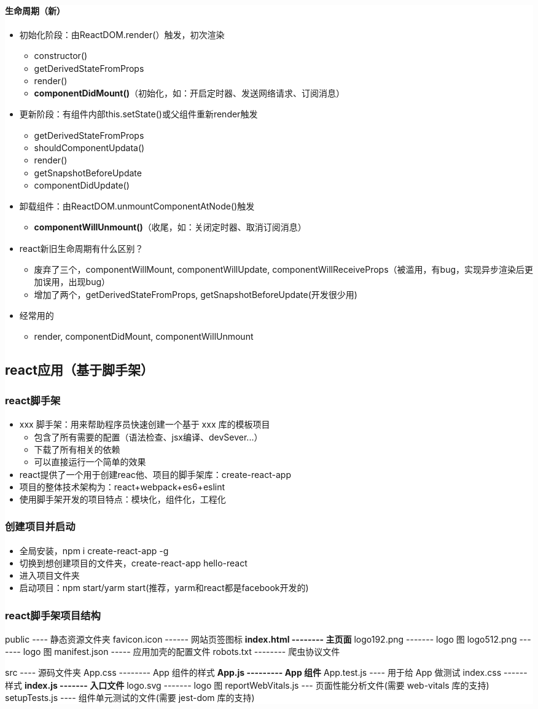 
#### 生命周期（新）

+ 初始化阶段：由ReactDOM.render(）触发，初次渲染
  - constructor()
  - getDerivedStateFromProps
  - render()
  - **componentDidMount()**（初始化，如：开启定时器、发送网络请求、订阅消息）
+ 更新阶段：有组件内部this.setState()或父组件重新render触发
  + getDerivedStateFromProps
  + shouldComponentUpdata()
  + render()
  + getSnapshotBeforeUpdate
  + componentDidUpdate()
+ 卸载组件：由ReactDOM.unmountComponentAtNode()触发
  - **componentWillUnmount()**（收尾，如：关闭定时器、取消订阅消息）


+ react新旧生命周期有什么区别？
  + 废弃了三个，componentWillMount, componentWillUpdate, componentWillReceiveProps（被滥用，有bug，实现异步渲染后更加误用，出现bug）
  + 增加了两个，getDerivedStateFromProps, getSnapshotBeforeUpdate(开发很少用)
+ 经常用的
  + render, componentDidMount, componentWillUnmount



## react应用（基于脚手架）

### react脚手架

+ xxx 脚手架：用来帮助程序员快速创建一个基于 xxx 库的模板项目
  + 包含了所有需要的配置（语法检查、jsx编译、devSever...）
  + 下载了所有相关的依赖
  + 可以直接运行一个简单的效果
+ react提供了一个用于创建reac他、项目的脚手架库：create-react-app
+ 项目的整体技术架构为：react+webpack+es6+eslint
+ 使用脚手架开发的项目特点：模块化，组件化，工程化

### 创建项目并启动

+ 全局安装，npm i create-react-app -g
+ 切换到想创建项目的文件夹，create-react-app hello-react
+ 进入项目文件夹
+ 启动项目：npm start/yarm start(推荐，yarm和react都是facebook开发的)

### react脚手架项目结构

public ---- 静态资源文件夹
		favicon.icon ------ 网站页签图标
		**index.html -------- 主页面**
		logo192.png ------- logo 图
		logo512.png ------- logo 图
		manifest.json ----- 应用加壳的配置文件
		robots.txt -------- 爬虫协议文件

src ---- 源码文件夹
		App.css -------- App 组件的样式
		**App.js --------- App 组件**
		App.test.js ---- 用于给 App 做测试
		index.css ------ 样式
		**index.js ------- 入口文件**
		logo.svg ------- logo 图
		reportWebVitals.js --- 页面性能分析文件(需要 web-vitals 库的支持)
		setupTests.js ---- 组件单元测试的文件(需要 jest-dom 库的支持)

